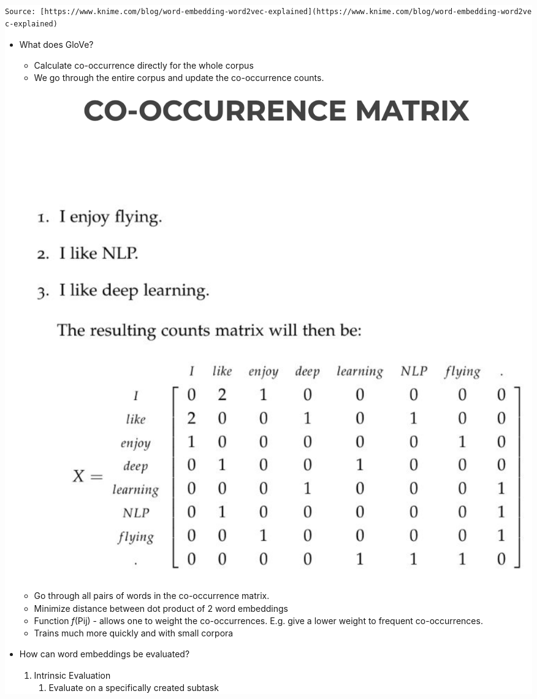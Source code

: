     Source: [https://www.knime.com/blog/word-embedding-word2vec-explained](https://www.knime.com/blog/word-embedding-word2vec-explained)

- What does GloVe?
    - Calculate co-occurrence directly for the whole corpus
    - We go through the entire corpus and update the co-occurrence counts.

    ![5%20EN%20AI%20-%20Computer%20Vision,%20NLP,%20Reinforcement%20Lear%2079441a9ad0954925a2b006d0ae801fd2/Untitled%20102.png](5%20EN%20AI%20-%20Computer%20Vision,%20NLP,%20Reinforcement%20Lear%2079441a9ad0954925a2b006d0ae801fd2/Untitled%20102.png)

    - Go through all pairs of words in the co-occurrence matrix.
    - Minimize distance between dot product of 2 word embeddings
    - Function *f*(Pij) - allows one to weight the co-occurrences. E.g. give a lower weight to frequent co-occurrences.
    - Trains much more quickly and with small corpora
- How can word embeddings be evaluated?
    1. Intrinsic Evaluation
        1. Evaluate on a specifically created subtask
